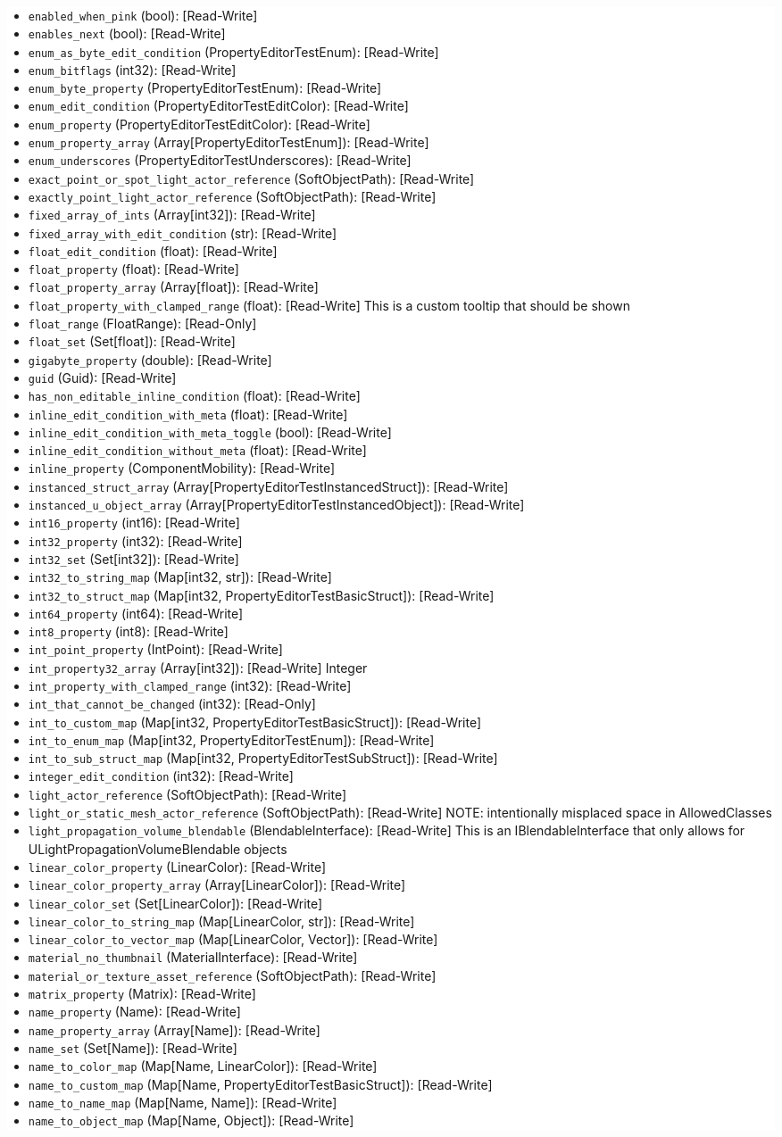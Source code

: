 - ``enabled_when_pink`` (bool):  [Read-Write]
- ``enables_next`` (bool):  [Read-Write]
- ``enum_as_byte_edit_condition`` (PropertyEditorTestEnum):  [Read-Write]
- ``enum_bitflags`` (int32):  [Read-Write]
- ``enum_byte_property`` (PropertyEditorTestEnum):  [Read-Write]
- ``enum_edit_condition`` (PropertyEditorTestEditColor):  [Read-Write]
- ``enum_property`` (PropertyEditorTestEditColor):  [Read-Write]
- ``enum_property_array`` (Array[PropertyEditorTestEnum]):  [Read-Write]
- ``enum_underscores`` (PropertyEditorTestUnderscores):  [Read-Write]
- ``exact_point_or_spot_light_actor_reference`` (SoftObjectPath):  [Read-Write]
- ``exactly_point_light_actor_reference`` (SoftObjectPath):  [Read-Write]
- ``fixed_array_of_ints`` (Array[int32]):  [Read-Write]
- ``fixed_array_with_edit_condition`` (str):  [Read-Write]
- ``float_edit_condition`` (float):  [Read-Write]
- ``float_property`` (float):  [Read-Write]
- ``float_property_array`` (Array[float]):  [Read-Write]
- ``float_property_with_clamped_range`` (float):  [Read-Write] This is a custom tooltip that should be shown
- ``float_range`` (FloatRange):  [Read-Only]
- ``float_set`` (Set[float]):  [Read-Write]
- ``gigabyte_property`` (double):  [Read-Write]
- ``guid`` (Guid):  [Read-Write]
- ``has_non_editable_inline_condition`` (float):  [Read-Write]
- ``inline_edit_condition_with_meta`` (float):  [Read-Write]
- ``inline_edit_condition_with_meta_toggle`` (bool):  [Read-Write]
- ``inline_edit_condition_without_meta`` (float):  [Read-Write]
- ``inline_property`` (ComponentMobility):  [Read-Write]
- ``instanced_struct_array`` (Array[PropertyEditorTestInstancedStruct]):  [Read-Write]
- ``instanced_u_object_array`` (Array[PropertyEditorTestInstancedObject]):  [Read-Write]
- ``int16_property`` (int16):  [Read-Write]
- ``int32_property`` (int32):  [Read-Write]
- ``int32_set`` (Set[int32]):  [Read-Write]
- ``int32_to_string_map`` (Map[int32, str]):  [Read-Write]
- ``int32_to_struct_map`` (Map[int32, PropertyEditorTestBasicStruct]):  [Read-Write]
- ``int64_property`` (int64):  [Read-Write]
- ``int8_property`` (int8):  [Read-Write]
- ``int_point_property`` (IntPoint):  [Read-Write]
- ``int_property32_array`` (Array[int32]):  [Read-Write] Integer
- ``int_property_with_clamped_range`` (int32):  [Read-Write]
- ``int_that_cannot_be_changed`` (int32):  [Read-Only]
- ``int_to_custom_map`` (Map[int32, PropertyEditorTestBasicStruct]):  [Read-Write]
- ``int_to_enum_map`` (Map[int32, PropertyEditorTestEnum]):  [Read-Write]
- ``int_to_sub_struct_map`` (Map[int32, PropertyEditorTestSubStruct]):  [Read-Write]
- ``integer_edit_condition`` (int32):  [Read-Write]
- ``light_actor_reference`` (SoftObjectPath):  [Read-Write]
- ``light_or_static_mesh_actor_reference`` (SoftObjectPath):  [Read-Write] NOTE: intentionally misplaced space in AllowedClasses
- ``light_propagation_volume_blendable`` (BlendableInterface):  [Read-Write] This is an IBlendableInterface that only allows for ULightPropagationVolumeBlendable objects
- ``linear_color_property`` (LinearColor):  [Read-Write]
- ``linear_color_property_array`` (Array[LinearColor]):  [Read-Write]
- ``linear_color_set`` (Set[LinearColor]):  [Read-Write]
- ``linear_color_to_string_map`` (Map[LinearColor, str]):  [Read-Write]
- ``linear_color_to_vector_map`` (Map[LinearColor, Vector]):  [Read-Write]
- ``material_no_thumbnail`` (MaterialInterface):  [Read-Write]
- ``material_or_texture_asset_reference`` (SoftObjectPath):  [Read-Write]
- ``matrix_property`` (Matrix):  [Read-Write]
- ``name_property`` (Name):  [Read-Write]
- ``name_property_array`` (Array[Name]):  [Read-Write]
- ``name_set`` (Set[Name]):  [Read-Write]
- ``name_to_color_map`` (Map[Name, LinearColor]):  [Read-Write]
- ``name_to_custom_map`` (Map[Name, PropertyEditorTestBasicStruct]):  [Read-Write]
- ``name_to_name_map`` (Map[Name, Name]):  [Read-Write]
- ``name_to_object_map`` (Map[Name, Object]):  [Read-Write]